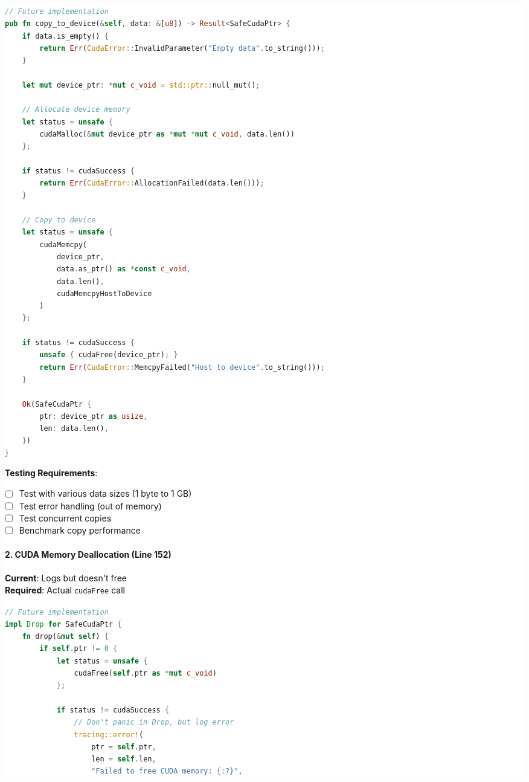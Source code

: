 ```rust
// Future implementation
pub fn copy_to_device(&self, data: &[u8]) -> Result<SafeCudaPtr> {
    if data.is_empty() {
        return Err(CudaError::InvalidParameter("Empty data".to_string()));
    }
    
    let mut device_ptr: *mut c_void = std::ptr::null_mut();
    
    // Allocate device memory
    let status = unsafe {
        cudaMalloc(&mut device_ptr as *mut *mut c_void, data.len())
    };
    
    if status != cudaSuccess {
        return Err(CudaError::AllocationFailed(data.len()));
    }
    
    // Copy to device
    let status = unsafe {
        cudaMemcpy(
            device_ptr,
            data.as_ptr() as *const c_void,
            data.len(),
            cudaMemcpyHostToDevice
        )
    };
    
    if status != cudaSuccess {
        unsafe { cudaFree(device_ptr); }
        return Err(CudaError::MemcpyFailed("Host to device".to_string()));
    }
    
    Ok(SafeCudaPtr {
        ptr: device_ptr as usize,
        len: data.len(),
    })
}
```

**Testing Requirements**:
- [ ] Test with various data sizes (1 byte to 1 GB)
- [ ] Test error handling (out of memory)
- [ ] Test concurrent copies
- [ ] Benchmark copy performance

#### 2. CUDA Memory Deallocation (Line 152)

**Current**: Logs but doesn't free  
**Required**: Actual `cudaFree` call

```rust
// Future implementation
impl Drop for SafeCudaPtr {
    fn drop(&mut self) {
        if self.ptr != 0 {
            let status = unsafe {
                cudaFree(self.ptr as *mut c_void)
            };
            
            if status != cudaSuccess {
                // Don't panic in Drop, but log error
                tracing::error!(
                    ptr = self.ptr,
                    len = self.len,
                    "Failed to free CUDA memory: {:?}",
```